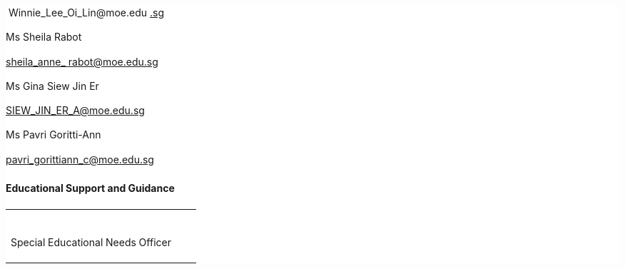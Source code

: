 </td>
<td rowspan="1" colspan="1">
<p>&nbsp;<a rel="noopener noreferrer nofollow" target="_blank">Winnie_Lee_Oi_Lin@moe.edu</a>
<a href="mailto:Winnie_Lee_Oi_Lin@moe.edu.sgsg" rel="noopener noreferrer nofollow" target="_blank">.sg</a>
</p>
</td>
</tr>
<tr>
<td rowspan="1" colspan="1">
<p>Ms Sheila Rabot</p>
</td>
<td rowspan="1" colspan="1">
<p><a href="sheila_anne_ rabot@moe.edu.sg" rel="noopener nofollow" target="_blank">sheila_anne_ rabot@moe.edu.sg</a>
</p>
</td>
</tr>
<tr>
<td rowspan="1" colspan="1">
<p>Ms Gina Siew Jin Er</p>
</td>
<td rowspan="1" colspan="1">
<p><a href="mailto:SIEW_JIN_ER_A@moe.edu.sg" rel="noopener noreferrer nofollow" target="_blank">SIEW_JIN_ER_A@moe.edu.sg</a>
</p>
</td>
</tr>
<tr>
<td rowspan="1" colspan="1">
<p>Ms Pavri Goritti-Ann</p>
</td>
<td rowspan="1" colspan="1">
<p><a href="mailto:pavri_gorittiann_c@moe.edu.sg" rel="noopener noreferrer nofollow" target="_blank">pavri_gorittiann_c@moe.edu.sg</a>
</p>
</td>
</tr>
</tbody>
</table>
<h4>Educational Support and Guidance</h4>
<table style="minWidth: 75px">
<colgroup>
<col>
<col>
<col>
</colgroup>
<tbody>
<tr>
<th rowspan="1" colspan="1">
<p></p>
</th>
<th rowspan="1" colspan="1">
<p></p>
</th>
<th rowspan="1" colspan="1">
<p></p>
</th>
</tr>
<tr>
<td rowspan="1" colspan="1">
<p>Special Educational Needs Officer</p>
</td>
<td rowspan="1" colspan="1">